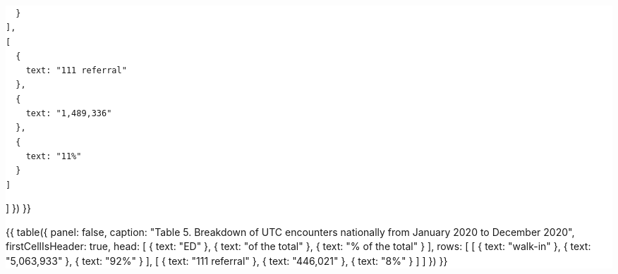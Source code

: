       }
    ],
    [
      {
        text: "111 referral"
      },
      {
        text: "1,489,336"
      },
      {
        text: "11%"
      }
    ]
  ]
}) }}

{{ table({
  panel: false,
  caption: "Table 5. Breakdown of UTC encounters nationally from January 2020 to
December 2020",
  firstCellIsHeader: true,
  head: [
    {
      text: "ED"
    },
    {
      text: "of the total"
    },
    {
      text: "% of the total"
    }
  ],
  rows: [
    [
      {
        text: "walk-in"
      },
      {
        text: "5,063,933"
      },
      {
        text: "92%"
      }
    ],
    [
      {
        text: "111 referral"
      },
      {
        text: "446,021"
      },
      {
        text: "8%"
      }
    ]
  ]
}) }}
